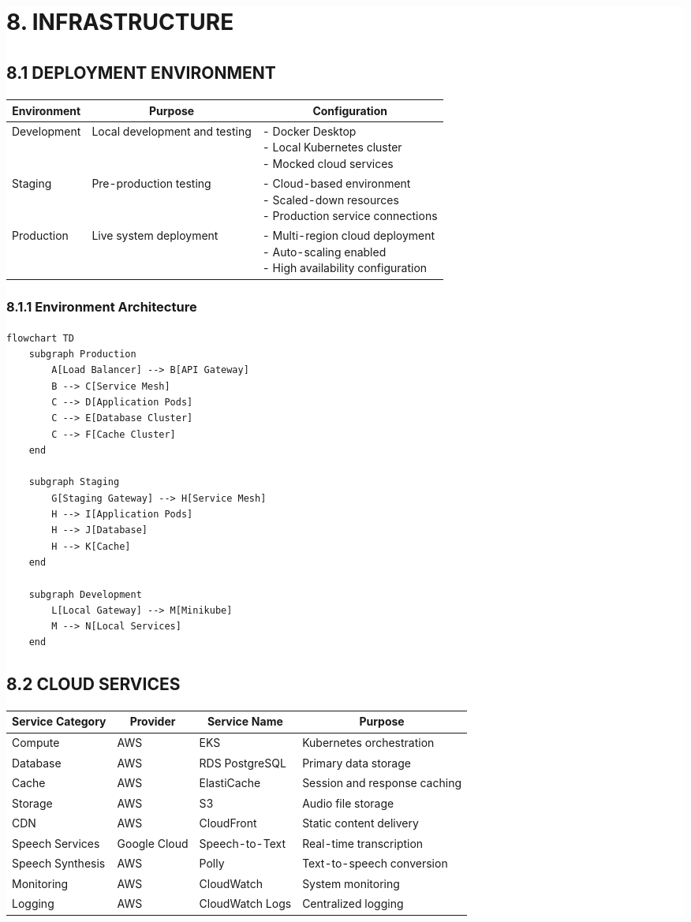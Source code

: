# 8. INFRASTRUCTURE

## 8.1 DEPLOYMENT ENVIRONMENT

| Environment | Purpose | Configuration |
|------------|---------|---------------|
| Development | Local development and testing | - Docker Desktop<br>- Local Kubernetes cluster<br>- Mocked cloud services |
| Staging | Pre-production testing | - Cloud-based environment<br>- Scaled-down resources<br>- Production service connections |
| Production | Live system deployment | - Multi-region cloud deployment<br>- Auto-scaling enabled<br>- High availability configuration |

### 8.1.1 Environment Architecture

```mermaid
flowchart TD
    subgraph Production
        A[Load Balancer] --> B[API Gateway]
        B --> C[Service Mesh]
        C --> D[Application Pods]
        C --> E[Database Cluster]
        C --> F[Cache Cluster]
    end
    
    subgraph Staging
        G[Staging Gateway] --> H[Service Mesh]
        H --> I[Application Pods]
        H --> J[Database]
        H --> K[Cache]
    end
    
    subgraph Development
        L[Local Gateway] --> M[Minikube]
        M --> N[Local Services]
    end
```

## 8.2 CLOUD SERVICES

| Service Category | Provider | Service Name | Purpose |
|-----------------|----------|--------------|---------|
| Compute | AWS | EKS | Kubernetes orchestration |
| Database | AWS | RDS PostgreSQL | Primary data storage |
| Cache | AWS | ElastiCache | Session and response caching |
| Storage | AWS | S3 | Audio file storage |
| CDN | AWS | CloudFront | Static content delivery |
| Speech Services | Google Cloud | Speech-to-Text | Real-time transcription |
| Speech Synthesis | AWS | Polly | Text-to-speech conversion |
| Monitoring | AWS | CloudWatch | System monitoring |
| Logging | AWS | CloudWatch Logs | Centralized logging |
